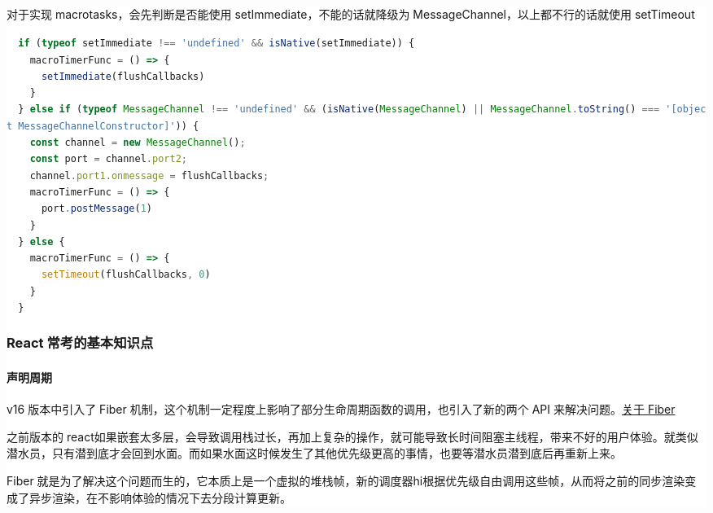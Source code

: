 对于实现 macrotasks，会先判断是否能使用 setImmediate，不能的话就降级为 MessageChannel，以上都不行的话就使用 setTimeout

```javascript
  if (typeof setImmediate !== 'undefined' && isNative(setImmediate)) {
    macroTimerFunc = () => {
      setImmediate(flushCallbacks)
    }
  } else if (typeof MessageChannel !== 'undefined' && (isNative(MessageChannel) || MessageChannel.toString() === '[object MessageChannelConstructor]')) {
    const channel = new MessageChannel();
    const port = channel.port2;
    channel.port1.onmessage = flushCallbacks;
    macroTimerFunc = () => {
      port.postMessage(1)
    }
  } else {
    macroTimerFunc = () => {
      setTimeout(flushCallbacks, 0)
    }
  }
```



### React 常考的基本知识点

#### 声明周期

v16 版本中引入了 Fiber 机制，这个机制一定程度上影响了部分生命周期函数的调用，也引入了新的两个 API 来解决问题。[关于 Fiber](http://www.ayqy.net/blog/dive-into-react-fiber/)

之前版本的 react如果嵌套太多层，会导致调用栈过长，再加上复杂的操作，就可能导致长时间阻塞主线程，带来不好的用户体验。就类似潜水员，只有潜到底才会回到水面。而如果水面这时候发生了其他优先级更高的事情，也要等潜水员潜到底后再重新上来。

Fiber 就是为了解决这个问题而生的，它本质上是一个虚拟的堆栈帧，新的调度器hi根据优先级自由调用这些帧，从而将之前的同步渲染变成了异步渲染，在不影响体验的情况下去分段计算更新。

